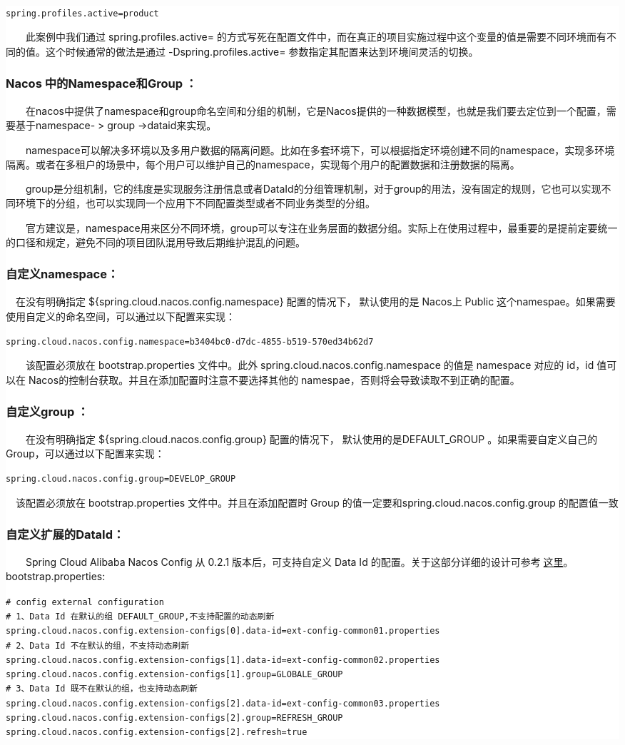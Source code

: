 ```
spring.profiles.active=product
```

　　此案例中我们通过 spring.profiles.active= 的方式写死在配置文件中，而在真正的项目实施过程中这个变量的值是需要不同环境而有不同的值。这个时候通常的做法是通过 -Dspring.profiles.active= 参数指定其配置来达到环境间灵活的切换。

### Nacos 中的Namespace和Group ：

　　在nacos中提供了namespace和group命名空间和分组的机制，它是Nacos提供的一种数据模型，也就是我们要去定位到一个配置，需要基于namespace- > group ->dataid来实现。

　　namespace可以解决多环境以及多用户数据的隔离问题。比如在多套环境下，可以根据指定环境创建不同的namespace，实现多环境隔离。或者在多租户的场景中，每个用户可以维护自己的namespace，实现每个用户的配置数据和注册数据的隔离。

　　group是分组机制，它的纬度是实现服务注册信息或者DataId的分组管理机制，对于group的用法，没有固定的规则，它也可以实现不同环境下的分组，也可以实现同一个应用下不同配置类型或者不同业务类型的分组。

　　官方建议是，namespace用来区分不同环境，group可以专注在业务层面的数据分组。实际上在使用过程中，最重要的是提前定要统一的口径和规定，避免不同的项目团队混用导致后期维护混乱的问题。

### 自定义namespace： 

 　在没有明确指定 ${spring.cloud.nacos.config.namespace} 配置的情况下， 默认使用的是 Nacos上 Public 这个namespae。如果需要使用自定义的命名空间，可以通过以下配置来实现：

```
spring.cloud.nacos.config.namespace=b3404bc0-d7dc-4855-b519-570ed34b62d7
```

　　该配置必须放在 bootstrap.properties 文件中。此外 spring.cloud.nacos.config.namespace 的值是 namespace 对应的 id，id 值可以在 Nacos的控制台获取。并且在添加配置时注意不要选择其他的 namespae，否则将会导致读取不到正确的配置。

### 自定义group ：

　　在没有明确指定 ${spring.cloud.nacos.config.group} 配置的情况下， 默认使用的是DEFAULT_GROUP 。如果需要自定义自己的 Group，可以通过以下配置来实现：

```
spring.cloud.nacos.config.group=DEVELOP_GROUP
```

 　该配置必须放在 bootstrap.properties 文件中。并且在添加配置时 Group 的值一定要和spring.cloud.nacos.config.group 的配置值一致

### 自定义扩展的DataId：

　　Spring Cloud Alibaba Nacos Config 从 0.2.1 版本后，可支持自定义 Data Id 的配置。关于这部分详细的设计可参考 [这里](https://github.com/alibaba/spring-cloud-alibaba/issues/141)。 bootstrap.properties:

```properties
# config external configuration
# 1、Data Id 在默认的组 DEFAULT_GROUP,不支持配置的动态刷新
spring.cloud.nacos.config.extension-configs[0].data-id=ext-config-common01.properties
# 2、Data Id 不在默认的组，不支持动态刷新
spring.cloud.nacos.config.extension-configs[1].data-id=ext-config-common02.properties
spring.cloud.nacos.config.extension-configs[1].group=GLOBALE_GROUP
# 3、Data Id 既不在默认的组，也支持动态刷新
spring.cloud.nacos.config.extension-configs[2].data-id=ext-config-common03.properties
spring.cloud.nacos.config.extension-configs[2].group=REFRESH_GROUP
spring.cloud.nacos.config.extension-configs[2].refresh=true
```
